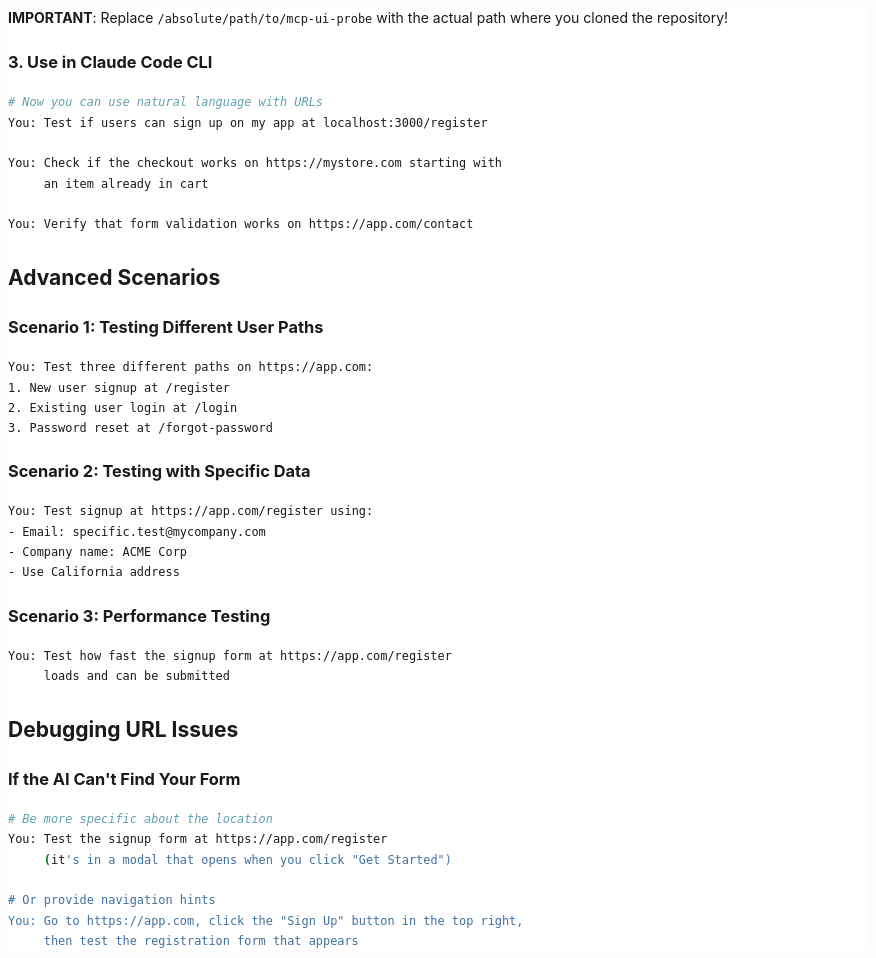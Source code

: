 **IMPORTANT**: Replace `/absolute/path/to/mcp-ui-probe` with the actual path where you cloned the repository!

### 3. Use in Claude Code CLI

```bash
# Now you can use natural language with URLs
You: Test if users can sign up on my app at localhost:3000/register

You: Check if the checkout works on https://mystore.com starting with
     an item already in cart

You: Verify that form validation works on https://app.com/contact
```

## Advanced Scenarios

### Scenario 1: Testing Different User Paths

```bash
You: Test three different paths on https://app.com:
1. New user signup at /register
2. Existing user login at /login
3. Password reset at /forgot-password
```

### Scenario 2: Testing with Specific Data

```bash
You: Test signup at https://app.com/register using:
- Email: specific.test@mycompany.com
- Company name: ACME Corp
- Use California address
```

### Scenario 3: Performance Testing

```bash
You: Test how fast the signup form at https://app.com/register
     loads and can be submitted
```

## Debugging URL Issues

### If the AI Can't Find Your Form

```bash
# Be more specific about the location
You: Test the signup form at https://app.com/register
     (it's in a modal that opens when you click "Get Started")

# Or provide navigation hints
You: Go to https://app.com, click the "Sign Up" button in the top right,
     then test the registration form that appears
```
